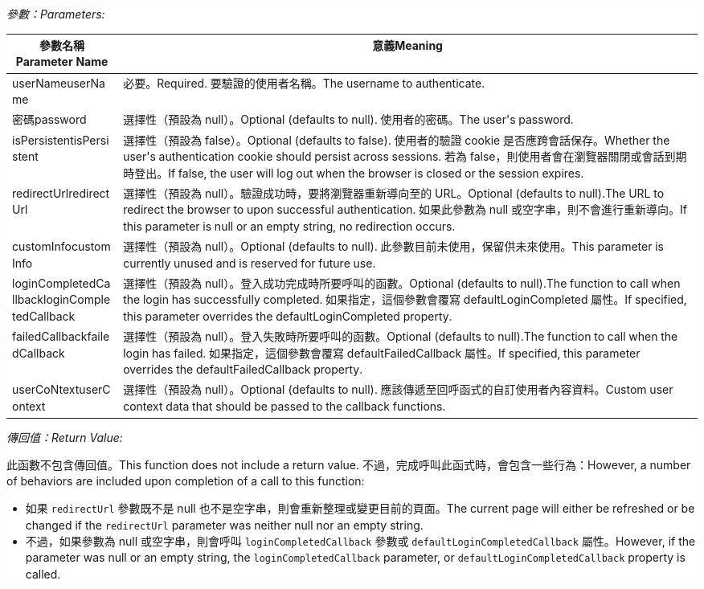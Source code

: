 <span data-ttu-id="c67f4-139">*參數：*</span><span class="sxs-lookup"><span data-stu-id="c67f4-139">*Parameters:*</span></span>

| <span data-ttu-id="c67f4-140">**參數名稱**</span><span class="sxs-lookup"><span data-stu-id="c67f4-140">**Parameter Name**</span></span> | <span data-ttu-id="c67f4-141">**意義**</span><span class="sxs-lookup"><span data-stu-id="c67f4-141">**Meaning**</span></span> |
| --- | --- |
| <span data-ttu-id="c67f4-142">userName</span><span class="sxs-lookup"><span data-stu-id="c67f4-142">userName</span></span> | <span data-ttu-id="c67f4-143">必要。</span><span class="sxs-lookup"><span data-stu-id="c67f4-143">Required.</span></span> <span data-ttu-id="c67f4-144">要驗證的使用者名稱。</span><span class="sxs-lookup"><span data-stu-id="c67f4-144">The username to authenticate.</span></span> |
| <span data-ttu-id="c67f4-145">密碼</span><span class="sxs-lookup"><span data-stu-id="c67f4-145">password</span></span> | <span data-ttu-id="c67f4-146">選擇性（預設為 null）。</span><span class="sxs-lookup"><span data-stu-id="c67f4-146">Optional (defaults to null).</span></span> <span data-ttu-id="c67f4-147">使用者的密碼。</span><span class="sxs-lookup"><span data-stu-id="c67f4-147">The user's password.</span></span> |
| <span data-ttu-id="c67f4-148">isPersistent</span><span class="sxs-lookup"><span data-stu-id="c67f4-148">isPersistent</span></span> | <span data-ttu-id="c67f4-149">選擇性（預設為 false）。</span><span class="sxs-lookup"><span data-stu-id="c67f4-149">Optional (defaults to false).</span></span> <span data-ttu-id="c67f4-150">使用者的驗證 cookie 是否應跨會話保存。</span><span class="sxs-lookup"><span data-stu-id="c67f4-150">Whether the user's authentication cookie should persist across sessions.</span></span> <span data-ttu-id="c67f4-151">若為 false，則使用者會在瀏覽器關閉或會話到期時登出。</span><span class="sxs-lookup"><span data-stu-id="c67f4-151">If false, the user will log out when the browser is closed or the session expires.</span></span> |
| <span data-ttu-id="c67f4-152">redirectUrl</span><span class="sxs-lookup"><span data-stu-id="c67f4-152">redirectUrl</span></span> | <span data-ttu-id="c67f4-153">選擇性（預設為 null）。驗證成功時，要將瀏覽器重新導向至的 URL。</span><span class="sxs-lookup"><span data-stu-id="c67f4-153">Optional (defaults to null).The URL to redirect the browser to upon successful authentication.</span></span> <span data-ttu-id="c67f4-154">如果此參數為 null 或空字串，則不會進行重新導向。</span><span class="sxs-lookup"><span data-stu-id="c67f4-154">If this parameter is null or an empty string, no redirection occurs.</span></span> |
| <span data-ttu-id="c67f4-155">customInfo</span><span class="sxs-lookup"><span data-stu-id="c67f4-155">customInfo</span></span> | <span data-ttu-id="c67f4-156">選擇性（預設為 null）。</span><span class="sxs-lookup"><span data-stu-id="c67f4-156">Optional (defaults to null).</span></span> <span data-ttu-id="c67f4-157">此參數目前未使用，保留供未來使用。</span><span class="sxs-lookup"><span data-stu-id="c67f4-157">This parameter is currently unused and is reserved for future use.</span></span> |
| <span data-ttu-id="c67f4-158">loginCompletedCallback</span><span class="sxs-lookup"><span data-stu-id="c67f4-158">loginCompletedCallback</span></span> | <span data-ttu-id="c67f4-159">選擇性（預設為 null）。登入成功完成時所要呼叫的函數。</span><span class="sxs-lookup"><span data-stu-id="c67f4-159">Optional (defaults to null).The function to call when the login has successfully completed.</span></span> <span data-ttu-id="c67f4-160">如果指定，這個參數會覆寫 defaultLoginCompleted 屬性。</span><span class="sxs-lookup"><span data-stu-id="c67f4-160">If specified, this parameter overrides the defaultLoginCompleted property.</span></span> |
| <span data-ttu-id="c67f4-161">failedCallback</span><span class="sxs-lookup"><span data-stu-id="c67f4-161">failedCallback</span></span> | <span data-ttu-id="c67f4-162">選擇性（預設為 null）。登入失敗時所要呼叫的函數。</span><span class="sxs-lookup"><span data-stu-id="c67f4-162">Optional (defaults to null).The function to call when the login has failed.</span></span> <span data-ttu-id="c67f4-163">如果指定，這個參數會覆寫 defaultFailedCallback 屬性。</span><span class="sxs-lookup"><span data-stu-id="c67f4-163">If specified, this parameter overrides the defaultFailedCallback property.</span></span> |
| <span data-ttu-id="c67f4-164">userCoNtext</span><span class="sxs-lookup"><span data-stu-id="c67f4-164">userContext</span></span> | <span data-ttu-id="c67f4-165">選擇性（預設為 null）。</span><span class="sxs-lookup"><span data-stu-id="c67f4-165">Optional (defaults to null).</span></span> <span data-ttu-id="c67f4-166">應該傳遞至回呼函式的自訂使用者內容資料。</span><span class="sxs-lookup"><span data-stu-id="c67f4-166">Custom user context data that should be passed to the callback functions.</span></span> |

<span data-ttu-id="c67f4-167">*傳回值：*</span><span class="sxs-lookup"><span data-stu-id="c67f4-167">*Return Value:*</span></span>

<span data-ttu-id="c67f4-168">此函數不包含傳回值。</span><span class="sxs-lookup"><span data-stu-id="c67f4-168">This function does not include a return value.</span></span> <span data-ttu-id="c67f4-169">不過，完成呼叫此函式時，會包含一些行為：</span><span class="sxs-lookup"><span data-stu-id="c67f4-169">However, a number of behaviors are included upon completion of a call to this function:</span></span>

- <span data-ttu-id="c67f4-170">如果 `redirectUrl` 參數既不是 null 也不是空字串，則會重新整理或變更目前的頁面。</span><span class="sxs-lookup"><span data-stu-id="c67f4-170">The current page will either be refreshed or be changed if the `redirectUrl` parameter was neither null nor an empty string.</span></span>
- <span data-ttu-id="c67f4-171">不過，如果參數為 null 或空字串，則會呼叫 `loginCompletedCallback` 參數或 `defaultLoginCompletedCallback` 屬性。</span><span class="sxs-lookup"><span data-stu-id="c67f4-171">However, if the parameter was null or an empty string, the `loginCompletedCallback` parameter, or `defaultLoginCompletedCallback` property is called.</span></span>